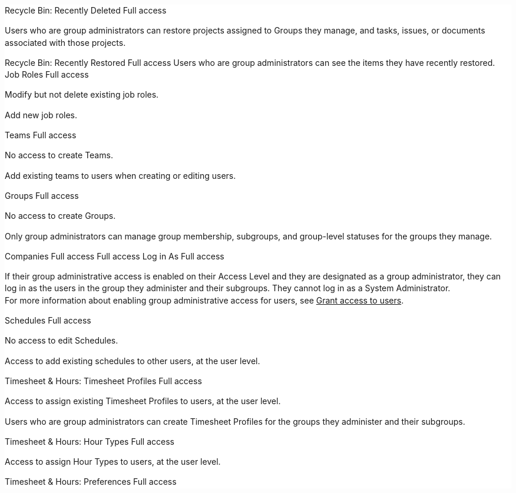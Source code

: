   <tr> 
   <td>Recycle Bin: Recently Deleted</td> 
   <td>Full access</td> 
   <td> <p>Users who are group administrators can restore projects assigned to Groups they manage, and tasks, issues, or documents associated with those projects.</p> </td> 
  </tr> 
  <tr> 
   <td>Recycle Bin: Recently Restored</td> 
   <td>Full access</td> 
   <td>Users who are group administrators can see the items they have recently restored.</td> 
  </tr> 
  <tr> 
   <td>Job Roles</td> 
   <td>Full access</td> 
   <td> <p>Modify but not delete existing job roles.</p> <p>Add new job roles.</p> </td> 
  </tr> 
  <tr> 
   <td>Teams</td> 
   <td>Full access</td> 
   <td> <p>No access to create Teams.</p> <p>Add existing teams to users when creating or editing users.</p> </td> 
  </tr> 
  <tr> 
   <td>Groups</td> 
   <td>Full access</td> 
   <td> <p>No access to create Groups.</p> <p>Only group administrators can manage group membership, subgroups, and group-level statuses for the groups they manage.&nbsp;</p> </td> 
  </tr> 
  <tr> 
   <td>Companies</td> 
   <td>Full access</td> 
   <td>Full access</td> 
  </tr> 
  <tr> 
   <td>Log in As</td> 
   <td>Full access&nbsp;</td> 
   <td> <p>If their group administrative access is enabled on their Access Level and they are designated as a group administrator, they can log in as the users in the group they administer and their subgroups. They cannot log in as a System Administrator.<br>For more information about enabling group administrative access for users, see <a href="../../../administration-and-setup/add-users/configure-and-grant-access/grant-access-other-users.md" class="MCXref xref">Grant access to users</a>.</p> </td> 
  </tr> 
  <tr> 
   <td>Schedules</td> 
   <td>Full access</td> 
   <td> <p>No access to edit Schedules.</p> <p>Access to add existing schedules to other users, at the user level.&nbsp;</p> </td> 
  </tr> 
  <tr> 
   <td>Timesheet &amp; Hours: Timesheet Profiles</td> 
   <td>Full access</td> 
   <td> <p>Access to assign existing Timesheet Profiles to users, at the user level.</p> <p>Users who are group administrators can create Timesheet Profiles for the groups they administer and their subgroups.&nbsp;</p> </td> 
  </tr> 
  <tr> 
   <td>Timesheet &amp; Hours: Hour Types</td> 
   <td>Full access</td> 
   <td> <p>Access to assign Hour Types to users, at the user level.</p> </td> 
  </tr> 
  <tr> 
   <td>Timesheet &amp; Hours: Preferences</td> 
   <td>Full access</td> 